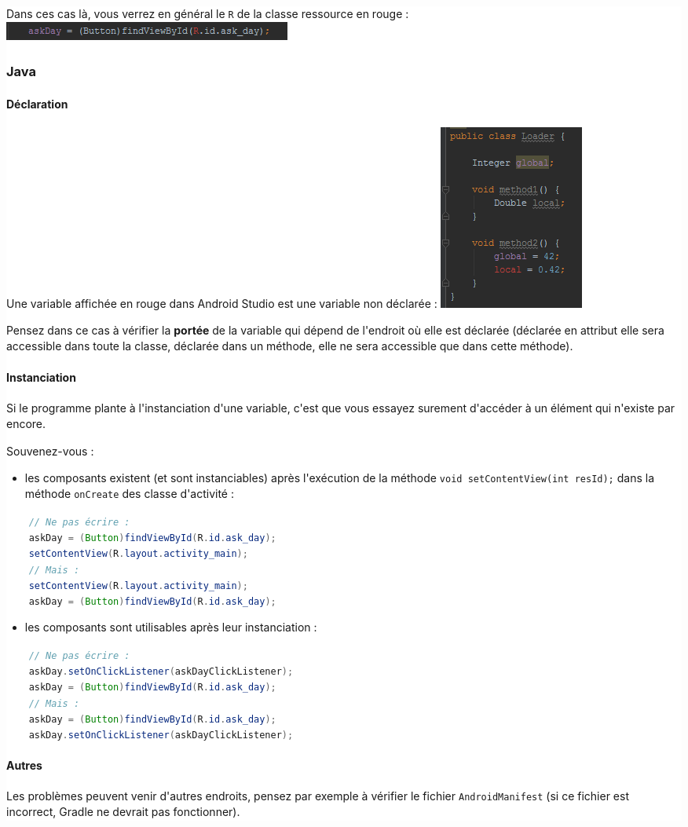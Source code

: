 Dans ces cas là, vous verrez en général le `R` de la classe ressource en rouge :
![Exemple de problème avec Gradle dû à un fichier de ressources non valide](screens/1_erreur_r.png "Exemple de problème avec Gradle dû à un fichier de ressources non valide")

### Java

#### Déclaration

Une variable affichée en rouge dans Android Studio est une variable non déclarée :
![Exemple de problème suite à une variable non déclarée](screens/2_erreur_declaration.png "Exemple de problème suite à une variable non déclarée")

Pensez dans ce cas à vérifier la **portée** de la variable qui dépend de l'endroit où elle est déclarée (déclarée en attribut elle sera accessible dans toute la classe, déclarée dans un méthode, elle ne sera accessible que dans cette méthode).

#### Instanciation

Si le programme plante à l'instanciation d'une variable, c'est que vous essayez surement d'accéder à un élément qui n'existe par encore.

Souvenez-vous :

* les composants existent (et sont instanciables) après l'exécution de la méthode `void setContentView(int resId);` dans la méthode `onCreate` des classe d'activité :

```java
    // Ne pas écrire :
    askDay = (Button)findViewById(R.id.ask_day);
    setContentView(R.layout.activity_main);
    // Mais :
    setContentView(R.layout.activity_main);
    askDay = (Button)findViewById(R.id.ask_day);
```

* les composants sont utilisables après leur instanciation :

```java
    // Ne pas écrire :
    askDay.setOnClickListener(askDayClickListener);
    askDay = (Button)findViewById(R.id.ask_day);
    // Mais :
    askDay = (Button)findViewById(R.id.ask_day);
    askDay.setOnClickListener(askDayClickListener);
```

#### Autres

Les problèmes peuvent venir d'autres endroits, pensez par exemple à vérifier le fichier `AndroidManifest` (si ce fichier est incorrect, Gradle ne devrait pas fonctionner).

